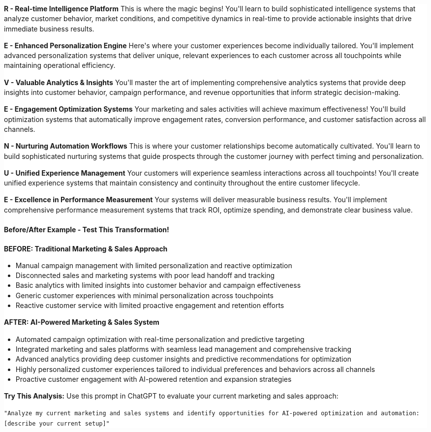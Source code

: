 **R - Real-time Intelligence Platform**
This is where the magic begins! You'll learn to build sophisticated intelligence systems that analyze customer behavior, market conditions, and competitive dynamics in real-time to provide actionable insights that drive immediate business results.

**E - Enhanced Personalization Engine**
Here's where your customer experiences become individually tailored. You'll implement advanced personalization systems that deliver unique, relevant experiences to each customer across all touchpoints while maintaining operational efficiency.

**V - Valuable Analytics & Insights**
You'll master the art of implementing comprehensive analytics systems that provide deep insights into customer behavior, campaign performance, and revenue opportunities that inform strategic decision-making.

**E - Engagement Optimization Systems**
Your marketing and sales activities will achieve maximum effectiveness! You'll build optimization systems that automatically improve engagement rates, conversion performance, and customer satisfaction across all channels.

**N - Nurturing Automation Workflows**
This is where your customer relationships become automatically cultivated. You'll learn to build sophisticated nurturing systems that guide prospects through the customer journey with perfect timing and personalization.

**U - Unified Experience Management**
Your customers will experience seamless interactions across all touchpoints! You'll create unified experience systems that maintain consistency and continuity throughout the entire customer lifecycle.

**E - Excellence in Performance Measurement**
Your systems will deliver measurable business results. You'll implement comprehensive performance measurement systems that track ROI, optimize spending, and demonstrate clear business value.

#### Before/After Example - Test This Transformation!

**BEFORE: Traditional Marketing & Sales Approach**
- Manual campaign management with limited personalization and reactive optimization
- Disconnected sales and marketing systems with poor lead handoff and tracking
- Basic analytics with limited insights into customer behavior and campaign effectiveness
- Generic customer experiences with minimal personalization across touchpoints
- Reactive customer service with limited proactive engagement and retention efforts

**AFTER: AI-Powered Marketing & Sales System**
- Automated campaign optimization with real-time personalization and predictive targeting
- Integrated marketing and sales platforms with seamless lead management and comprehensive tracking
- Advanced analytics providing deep customer insights and predictive recommendations for optimization
- Highly personalized customer experiences tailored to individual preferences and behaviors across all channels
- Proactive customer engagement with AI-powered retention and expansion strategies

**Try This Analysis:**
Use this prompt in ChatGPT to evaluate your current marketing and sales approach:
```
"Analyze my current marketing and sales systems and identify opportunities for AI-powered optimization and automation: [describe your current setup]"
```
